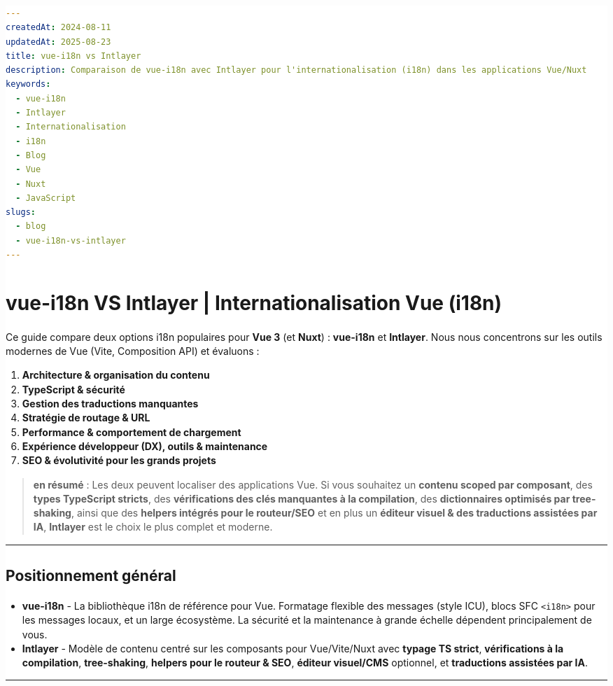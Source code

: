 ```yaml
---
createdAt: 2024-08-11
updatedAt: 2025-08-23
title: vue-i18n vs Intlayer
description: Comparaison de vue-i18n avec Intlayer pour l'internationalisation (i18n) dans les applications Vue/Nuxt
keywords:
  - vue-i18n
  - Intlayer
  - Internationalisation
  - i18n
  - Blog
  - Vue
  - Nuxt
  - JavaScript
slugs:
  - blog
  - vue-i18n-vs-intlayer
---
```


# vue-i18n VS Intlayer | Internationalisation Vue (i18n)

Ce guide compare deux options i18n populaires pour **Vue 3** (et **Nuxt**) : **vue-i18n** et **Intlayer**.
Nous nous concentrons sur les outils modernes de Vue (Vite, Composition API) et évaluons :

1. **Architecture & organisation du contenu**
2. **TypeScript & sécurité**
3. **Gestion des traductions manquantes**
4. **Stratégie de routage & URL**
5. **Performance & comportement de chargement**
6. **Expérience développeur (DX), outils & maintenance**
7. **SEO & évolutivité pour les grands projets**

> **en résumé** : Les deux peuvent localiser des applications Vue. Si vous souhaitez un **contenu scoped par composant**, des **types TypeScript stricts**, des **vérifications des clés manquantes à la compilation**, des **dictionnaires optimisés par tree-shaking**, ainsi que des **helpers intégrés pour le routeur/SEO** et en plus un **éditeur visuel & des traductions assistées par IA**, **Intlayer** est le choix le plus complet et moderne.

---

## Positionnement général

- **vue-i18n** - La bibliothèque i18n de référence pour Vue. Formatage flexible des messages (style ICU), blocs SFC `<i18n>` pour les messages locaux, et un large écosystème. La sécurité et la maintenance à grande échelle dépendent principalement de vous.
- **Intlayer** - Modèle de contenu centré sur les composants pour Vue/Vite/Nuxt avec **typage TS strict**, **vérifications à la compilation**, **tree-shaking**, **helpers pour le routeur & SEO**, **éditeur visuel/CMS** optionnel, et **traductions assistées par IA**.

---